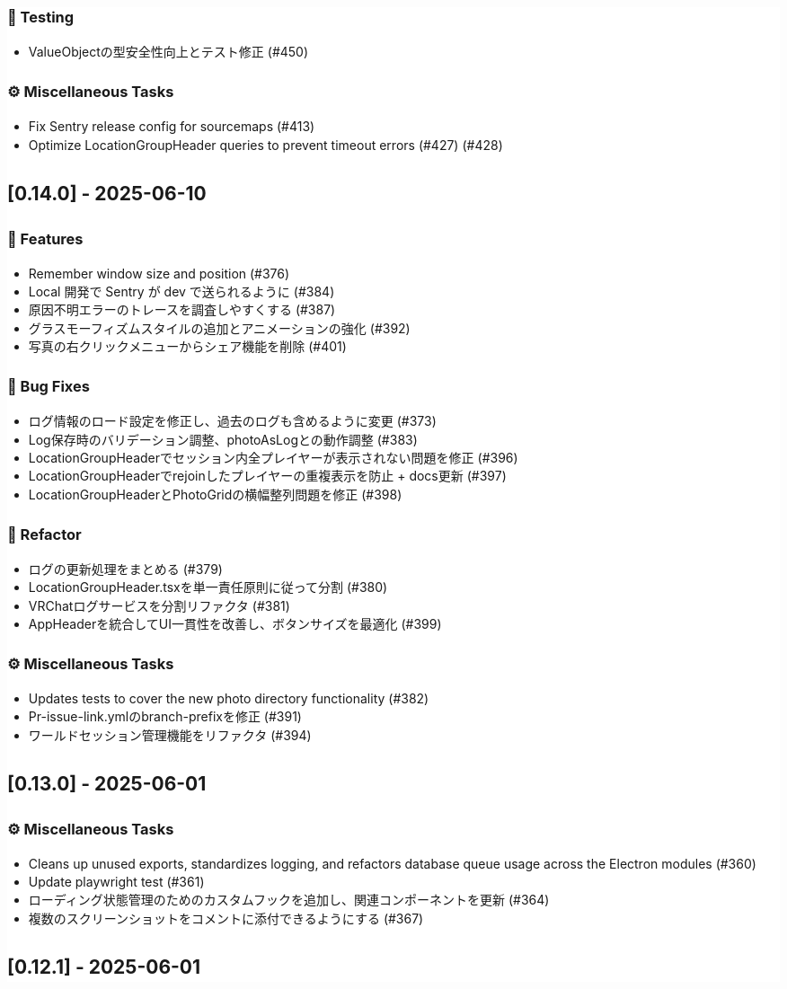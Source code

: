 ### 🧪 Testing

- ValueObjectの型安全性向上とテスト修正 (#450)

### ⚙️ Miscellaneous Tasks

- Fix Sentry release config for sourcemaps (#413)
- Optimize LocationGroupHeader queries to prevent timeout errors (#427) (#428)

## [0.14.0] - 2025-06-10

### 🚀 Features

- Remember window size and position (#376)
- Local 開発で Sentry が dev で送られるように (#384)
- 原因不明エラーのトレースを調査しやすくする (#387)
- グラスモーフィズムスタイルの追加とアニメーションの強化 (#392)
- 写真の右クリックメニューからシェア機能を削除 (#401)

### 🐛 Bug Fixes

- ログ情報のロード設定を修正し、過去のログも含めるように変更 (#373)
- Log保存時のバリデーション調整、photoAsLogとの動作調整 (#383)
- LocationGroupHeaderでセッション内全プレイヤーが表示されない問題を修正 (#396)
- LocationGroupHeaderでrejoinしたプレイヤーの重複表示を防止 + docs更新 (#397)
- LocationGroupHeaderとPhotoGridの横幅整列問題を修正 (#398)

### 🚜 Refactor

- ログの更新処理をまとめる (#379)
- LocationGroupHeader.tsxを単一責任原則に従って分割 (#380)
- VRChatログサービスを分割リファクタ (#381)
- AppHeaderを統合してUI一貫性を改善し、ボタンサイズを最適化 (#399)

### ⚙️ Miscellaneous Tasks

- Updates tests to cover the new photo directory functionality (#382)
- Pr-issue-link.ymlのbranch-prefixを修正 (#391)
- ワールドセッション管理機能をリファクタ (#394)

## [0.13.0] - 2025-06-01

### ⚙️ Miscellaneous Tasks

- Cleans up unused exports, standardizes logging, and refactors database queue usage across the Electron modules (#360)
- Update playwright test (#361)
- ローディング状態管理のためのカスタムフックを追加し、関連コンポーネントを更新 (#364)
- 複数のスクリーンショットをコメントに添付できるようにする (#367)

## [0.12.1] - 2025-06-01
